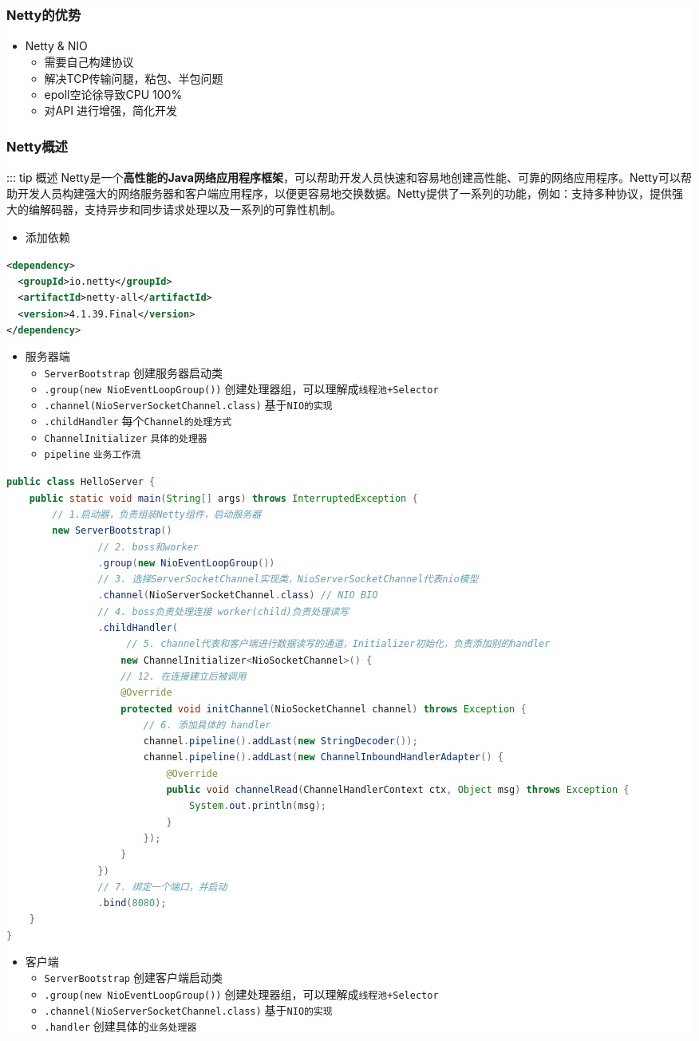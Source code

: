 ### Netty的优势
* Netty & NIO
  * 需要自己构建协议
  * 解决TCP传输问腿，粘包、半包问题
  * epoll空论徐导致CPU 100%
  * 对API 进行增强，简化开发

### Netty概述
::: tip 概述
Netty是一个**高性能的Java网络应用程序框架**，可以帮助开发人员快速和容易地创建高性能、可靠的网络应用程序。Netty可以帮助开发人员构建强大的网络服务器和客户端应用程序，以便更容易地交换数据。Netty提供了一系列的功能，例如：支持多种协议，提供强大的编解码器，支持异步和同步请求处理以及一系列的可靠性机制。

* 添加依赖
```xml
<dependency>
  <groupId>io.netty</groupId>
  <artifactId>netty-all</artifactId>
  <version>4.1.39.Final</version>
</dependency>
```
+ 服务器端
  - `ServerBootstrap` 创建服务器启动类
  - `.group(new NioEventLoopGroup())` 创建处理器组，可以理解成`线程池+Selector`
  - `.channel(NioServerSocketChannel.class)` 基于`NIO的实现`
  - `.childHandler` 每个`Channel的处理方式`
  - `ChannelInitializer` `具体的处理器`
  - `pipeline` `业务工作流`
```java
public class HelloServer {
    public static void main(String[] args) throws InterruptedException {
        // 1.启动器，负责组装Netty组件，启动服务器
        new ServerBootstrap()
                // 2. boss和worker
                .group(new NioEventLoopGroup())
                // 3. 选择ServerSocketChannel实现类，NioServerSocketChannel代表nio模型
                .channel(NioServerSocketChannel.class) // NIO BIO
                // 4. boss负责处理连接 worker(child)负责处理读写
                .childHandler(
                     // 5. channel代表和客户端进行数据读写的通道，Initializer初始化，负责添加别的handler
                    new ChannelInitializer<NioSocketChannel>() {
                    // 12. 在连接建立后被调用
                    @Override
                    protected void initChannel(NioSocketChannel channel) throws Exception {
                        // 6. 添加具体的 handler
                        channel.pipeline().addLast(new StringDecoder());
                        channel.pipeline().addLast(new ChannelInboundHandlerAdapter() {
                            @Override
                            public void channelRead(ChannelHandlerContext ctx, Object msg) throws Exception {
                                System.out.println(msg);
                            }
                        });
                    }
                })
                // 7. 绑定一个端口，并启动
                .bind(8080);
    }
}
```
+ 客户端
  - `ServerBootstrap` 创建客户端启动类
  - `.group(new NioEventLoopGroup())` 创建处理器组，可以理解成`线程池+Selector`
  - `.channel(NioServerSocketChannel.class)` 基于`NIO的实现`
  - `.handler` 创建具体的`业务处理器`